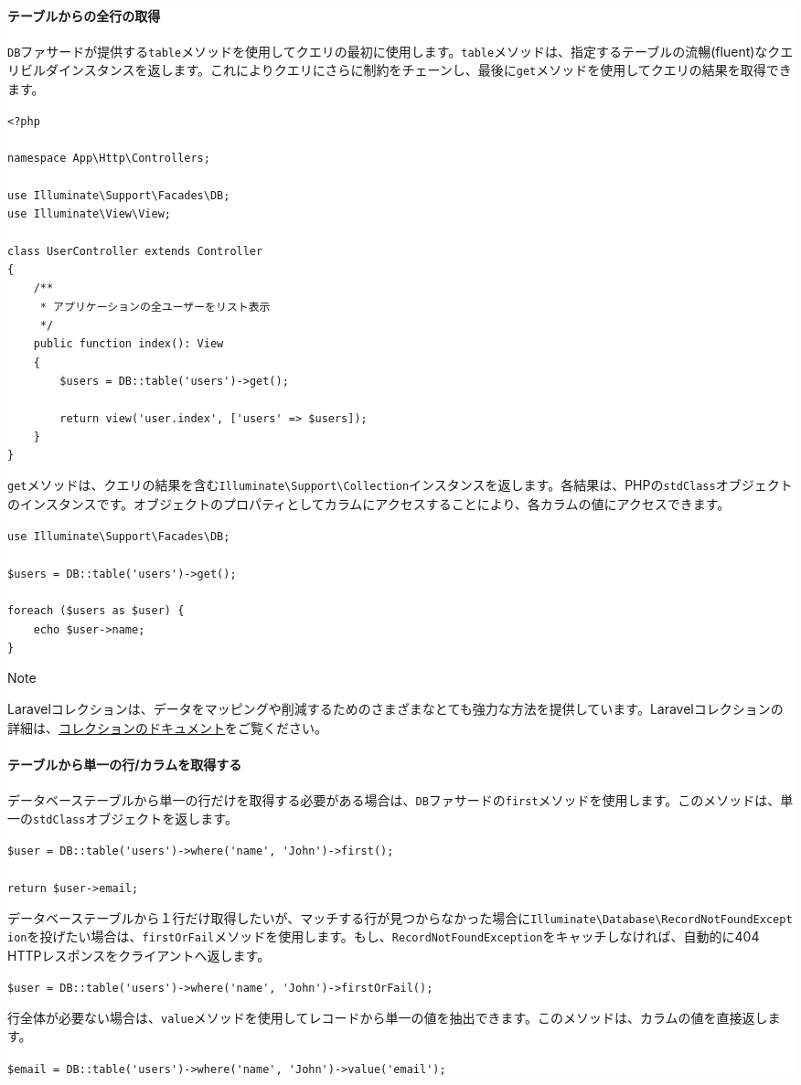<a name="retrieving-all-rows-from-a-table"></a>
#### テーブルからの全行の取得

`DB`ファサードが提供する`table`メソッドを使用してクエリの最初に使用します。`table`メソッドは、指定するテーブルの流暢(fluent)なクエリビルダインスタンスを返します。これによりクエリにさらに制約をチェーンし、最後に`get`メソッドを使用してクエリの結果を取得できます。

    <?php

    namespace App\Http\Controllers;

    use Illuminate\Support\Facades\DB;
    use Illuminate\View\View;

    class UserController extends Controller
    {
        /**
         * アプリケーションの全ユーザーをリスト表示
         */
        public function index(): View
        {
            $users = DB::table('users')->get();

            return view('user.index', ['users' => $users]);
        }
    }

`get`メソッドは、クエリの結果を含む`Illuminate\Support\Collection`インスタンスを返します。各結果は、PHPの`stdClass`オブジェクトのインスタンスです。オブジェクトのプロパティとしてカラムにアクセスすることにより、各カラムの値にアクセスできます。

    use Illuminate\Support\Facades\DB;

    $users = DB::table('users')->get();

    foreach ($users as $user) {
        echo $user->name;
    }

> [!NOTE]
> Laravelコレクションは、データをマッピングや削減するためのさまざまなとても強力な方法を提供しています。Laravelコレクションの詳細は、[コレクションのドキュメント](/docs/{{version}}/collections)をご覧ください。

<a name="retrieving-a-single-row-column-from-a-table"></a>
#### テーブルから単一の行/カラムを取得する

データベーステーブルから単一の行だけを取得する必要がある場合は、`DB`ファサードの`first`メソッドを使用します。このメソッドは、単一の`stdClass`オブジェクトを返します。

    $user = DB::table('users')->where('name', 'John')->first();

    return $user->email;

データベーステーブルから１行だけ取得したいが、マッチする行が見つからなかった場合に`Illuminate\Database\RecordNotFoundException`を投げたい場合は、`firstOrFail`メソッドを使用します。もし、`RecordNotFoundException`をキャッチしなければ、自動的に404　HTTPレスポンスをクライアントへ返します。

    $user = DB::table('users')->where('name', 'John')->firstOrFail();

行全体が必要ない場合は、`value`メソッドを使用してレコードから単一の値を抽出できます。このメソッドは、カラムの値を直接返します。

    $email = DB::table('users')->where('name', 'John')->value('email');
